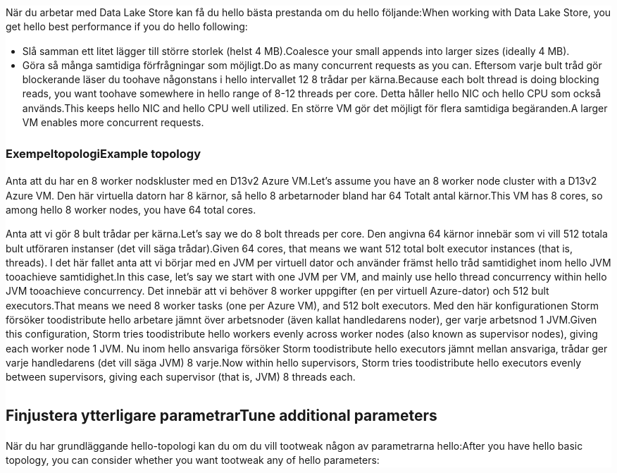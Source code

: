 <span data-ttu-id="c14b6-146">När du arbetar med Data Lake Store kan få du hello bästa prestanda om du hello följande:</span><span class="sxs-lookup"><span data-stu-id="c14b6-146">When working with Data Lake Store, you get hello best performance if you do hello following:</span></span>
* <span data-ttu-id="c14b6-147">Slå samman ett litet lägger till större storlek (helst 4 MB).</span><span class="sxs-lookup"><span data-stu-id="c14b6-147">Coalesce your small appends into larger sizes (ideally 4 MB).</span></span>
* <span data-ttu-id="c14b6-148">Göra så många samtidiga förfrågningar som möjligt.</span><span class="sxs-lookup"><span data-stu-id="c14b6-148">Do as many concurrent requests as you can.</span></span> <span data-ttu-id="c14b6-149">Eftersom varje bult tråd gör blockerande läser du toohave någonstans i hello intervallet 12 8 trådar per kärna.</span><span class="sxs-lookup"><span data-stu-id="c14b6-149">Because each bolt thread is doing blocking reads, you want toohave somewhere in hello range of 8-12 threads per core.</span></span> <span data-ttu-id="c14b6-150">Detta håller hello NIC och hello CPU som också används.</span><span class="sxs-lookup"><span data-stu-id="c14b6-150">This keeps hello NIC and hello CPU well utilized.</span></span> <span data-ttu-id="c14b6-151">En större VM gör det möjligt för flera samtidiga begäranden.</span><span class="sxs-lookup"><span data-stu-id="c14b6-151">A larger VM enables more concurrent requests.</span></span>  

### <a name="example-topology"></a><span data-ttu-id="c14b6-152">Exempeltopologi</span><span class="sxs-lookup"><span data-stu-id="c14b6-152">Example topology</span></span>

<span data-ttu-id="c14b6-153">Anta att du har en 8 worker nodskluster med en D13v2 Azure VM.</span><span class="sxs-lookup"><span data-stu-id="c14b6-153">Let’s assume you have an 8 worker node cluster with a D13v2 Azure VM.</span></span> <span data-ttu-id="c14b6-154">Den här virtuella datorn har 8 kärnor, så hello 8 arbetarnoder bland har 64 Totalt antal kärnor.</span><span class="sxs-lookup"><span data-stu-id="c14b6-154">This VM has 8 cores, so among hello 8 worker nodes, you have 64 total cores.</span></span>

<span data-ttu-id="c14b6-155">Anta att vi gör 8 bult trådar per kärna.</span><span class="sxs-lookup"><span data-stu-id="c14b6-155">Let’s say we do 8 bolt threads per core.</span></span> <span data-ttu-id="c14b6-156">Den angivna 64 kärnor innebär som vi vill 512 totala bult utföraren instanser (det vill säga trådar).</span><span class="sxs-lookup"><span data-stu-id="c14b6-156">Given 64 cores, that means we want 512 total bolt executor instances (that is, threads).</span></span> <span data-ttu-id="c14b6-157">I det här fallet anta att vi börjar med en JVM per virtuell dator och använder främst hello tråd samtidighet inom hello JVM tooachieve samtidighet.</span><span class="sxs-lookup"><span data-stu-id="c14b6-157">In this case, let’s say we start with one JVM per VM, and mainly use hello thread concurrency within hello JVM tooachieve concurrency.</span></span> <span data-ttu-id="c14b6-158">Det innebär att vi behöver 8 worker uppgifter (en per virtuell Azure-dator) och 512 bult executors.</span><span class="sxs-lookup"><span data-stu-id="c14b6-158">That means we need 8 worker tasks (one per Azure VM), and 512 bolt executors.</span></span> <span data-ttu-id="c14b6-159">Med den här konfigurationen Storm försöker toodistribute hello arbetare jämnt över arbetsnoder (även kallat handledarens noder), ger varje arbetsnod 1 JVM.</span><span class="sxs-lookup"><span data-stu-id="c14b6-159">Given this configuration, Storm tries toodistribute hello workers evenly across worker nodes (also known as supervisor nodes), giving each worker node 1 JVM.</span></span> <span data-ttu-id="c14b6-160">Nu inom hello ansvariga försöker Storm toodistribute hello executors jämnt mellan ansvariga, trådar ger varje handledarens (det vill säga JVM) 8 varje.</span><span class="sxs-lookup"><span data-stu-id="c14b6-160">Now within hello supervisors, Storm tries toodistribute hello executors evenly between supervisors, giving each supervisor (that is, JVM) 8 threads each.</span></span>

## <a name="tune-additional-parameters"></a><span data-ttu-id="c14b6-161">Finjustera ytterligare parametrar</span><span class="sxs-lookup"><span data-stu-id="c14b6-161">Tune additional parameters</span></span>
<span data-ttu-id="c14b6-162">När du har grundläggande hello-topologi kan du om du vill tootweak någon av parametrarna hello:</span><span class="sxs-lookup"><span data-stu-id="c14b6-162">After you have hello basic topology, you can consider whether you want tootweak any of hello parameters:</span></span>